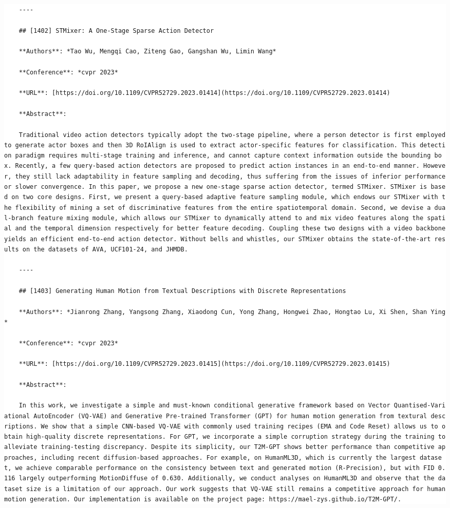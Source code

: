         ----

        ## [1402] STMixer: A One-Stage Sparse Action Detector

        **Authors**: *Tao Wu, Mengqi Cao, Ziteng Gao, Gangshan Wu, Limin Wang*

        **Conference**: *cvpr 2023*

        **URL**: [https://doi.org/10.1109/CVPR52729.2023.01414](https://doi.org/10.1109/CVPR52729.2023.01414)

        **Abstract**:

        Traditional video action detectors typically adopt the two-stage pipeline, where a person detector is first employed to generate actor boxes and then 3D RoIAlign is used to extract actor-specific features for classification. This detection paradigm requires multi-stage training and inference, and cannot capture context information outside the bounding box. Recently, a few query-based action detectors are proposed to predict action instances in an end-to-end manner. However, they still lack adaptability in feature sampling and decoding, thus suffering from the issues of inferior performance or slower convergence. In this paper, we propose a new one-stage sparse action detector, termed STMixer. STMixer is based on two core designs. First, we present a query-based adaptive feature sampling module, which endows our STMixer with the flexibility of mining a set of discriminative features from the entire spatiotemporal domain. Second, we devise a dual-branch feature mixing module, which allows our STMixer to dynamically attend to and mix video features along the spatial and the temporal dimension respectively for better feature decoding. Coupling these two designs with a video backbone yields an efficient end-to-end action detector. Without bells and whistles, our STMixer obtains the state-of-the-art results on the datasets of AVA, UCF101-24, and JHMDB.

        ----

        ## [1403] Generating Human Motion from Textual Descriptions with Discrete Representations

        **Authors**: *Jianrong Zhang, Yangsong Zhang, Xiaodong Cun, Yong Zhang, Hongwei Zhao, Hongtao Lu, Xi Shen, Shan Ying*

        **Conference**: *cvpr 2023*

        **URL**: [https://doi.org/10.1109/CVPR52729.2023.01415](https://doi.org/10.1109/CVPR52729.2023.01415)

        **Abstract**:

        In this work, we investigate a simple and must-known conditional generative framework based on Vector Quantised-Variational AutoEncoder (VQ-VAE) and Generative Pre-trained Transformer (GPT) for human motion generation from textural descriptions. We show that a simple CNN-based VQ-VAE with commonly used training recipes (EMA and Code Reset) allows us to obtain high-quality discrete representations. For GPT, we incorporate a simple corruption strategy during the training to alleviate training-testing discrepancy. Despite its simplicity, our T2M-GPT shows better performance than competitive approaches, including recent diffusion-based approaches. For example, on HumanML3D, which is currently the largest dataset, we achieve comparable performance on the consistency between text and generated motion (R-Precision), but with FID 0.116 largely outperforming MotionDiffuse of 0.630. Additionally, we conduct analyses on HumanML3D and observe that the dataset size is a limitation of our approach. Our work suggests that VQ-VAE still remains a competitive approach for human motion generation. Our implementation is available on the project page: https://mael-zys.github.io/T2M-GPT/.
